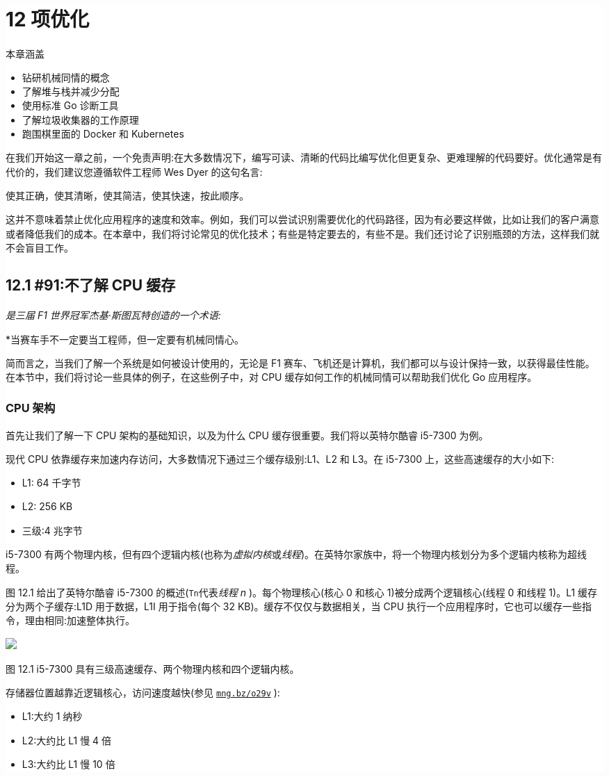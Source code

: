 <title>12 Optimizations</title> <link href="../../page_styles.css" rel="stylesheet" type="text/css"> <link href="../../stylesheet.css" rel="stylesheet" type="text/css">

# 12 项优化

本章涵盖

*   钻研机械同情的概念
*   了解堆与栈并减少分配
*   使用标准 Go 诊断工具
*   了解垃圾收集器的工作原理
*   跑围棋里面的 Docker 和 Kubernetes

在我们开始这一章之前，一个免责声明:在大多数情况下，编写可读、清晰的代码比编写优化但更复杂、更难理解的代码要好。优化通常是有代价的，我们建议您遵循软件工程师 Wes Dyer 的这句名言:

使其正确，使其清晰，使其简洁，使其快速，按此顺序。

这并不意味着禁止优化应用程序的速度和效率。例如，我们可以尝试识别需要优化的代码路径，因为有必要这样做，比如让我们的客户满意或者降低我们的成本。在本章中，我们将讨论常见的优化技术；有些是特定要去的，有些不是。我们还讨论了识别瓶颈的方法，这样我们就不会盲目工作。

## 12.1 #91:不了解 CPU 缓存

*是三届 F1 世界冠军杰基·斯图瓦特创造的一个术语:*

 *当赛车手不一定要当工程师，但一定要有机械同情心。

简而言之，当我们了解一个系统是如何被设计使用的，无论是 F1 赛车、飞机还是计算机，我们都可以与设计保持一致，以获得最佳性能。在本节中，我们将讨论一些具体的例子，在这些例子中，对 CPU 缓存如何工作的机械同情可以帮助我们优化 Go 应用程序。

### CPU 架构

首先让我们了解一下 CPU 架构的基础知识，以及为什么 CPU 缓存很重要。我们将以英特尔酷睿 i5-7300 为例。

现代 CPU 依靠缓存来加速内存访问，大多数情况下通过三个缓存级别:L1、L2 和 L3。在 i5-7300 上，这些高速缓存的大小如下:

*   L1: 64 千字节

*   L2: 256 KB

*   三级:4 兆字节

i5-7300 有两个物理内核，但有四个逻辑内核(也称为*虚拟内核*或*线程*)。在英特尔家族中，将一个物理内核划分为多个逻辑内核称为超线程。

图 12.1 给出了英特尔酷睿 i5-7300 的概述(`Tn`代表*线程 n* )。每个物理核心(核心 0 和核心 1)被分成两个逻辑核心(线程 0 和线程 1)。L1 缓存分为两个子缓存:L1D 用于数据，L1I 用于指令(每个 32 KB)。缓存不仅仅与数据相关，当 CPU 执行一个应用程序时，它也可以缓存一些指令，理由相同:加速整体执行。

![](../../OEBPS/Images/CH12_F01_Harsanyi.png)

图 12.1 i5-7300 具有三级高速缓存、两个物理内核和四个逻辑内核。

存储器位置越靠近逻辑核心，访问速度越快(参见 [`mng.bz/o29v`](http://mng.bz/o29v) ):

*   L1:大约 1 纳秒

*   L2:大约比 L1 慢 4 倍

*   L3:大约比 L1 慢 10 倍
